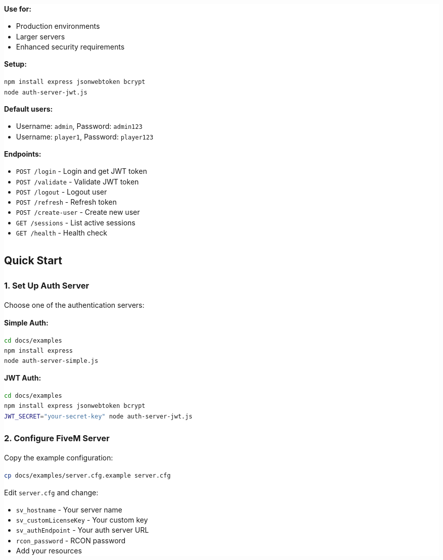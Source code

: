 **Use for:**
- Production environments
- Larger servers
- Enhanced security requirements

**Setup:**
```bash
npm install express jsonwebtoken bcrypt
node auth-server-jwt.js
```

**Default users:**
- Username: `admin`, Password: `admin123`
- Username: `player1`, Password: `player123`

**Endpoints:**
- `POST /login` - Login and get JWT token
- `POST /validate` - Validate JWT token
- `POST /logout` - Logout user
- `POST /refresh` - Refresh token
- `POST /create-user` - Create new user
- `GET /sessions` - List active sessions
- `GET /health` - Health check

## Quick Start

### 1. Set Up Auth Server

Choose one of the authentication servers:

**Simple Auth:**
```bash
cd docs/examples
npm install express
node auth-server-simple.js
```

**JWT Auth:**
```bash
cd docs/examples
npm install express jsonwebtoken bcrypt
JWT_SECRET="your-secret-key" node auth-server-jwt.js
```

### 2. Configure FiveM Server

Copy the example configuration:
```bash
cp docs/examples/server.cfg.example server.cfg
```

Edit `server.cfg` and change:
- `sv_hostname` - Your server name
- `sv_customLicenseKey` - Your custom key
- `sv_authEndpoint` - Your auth server URL
- `rcon_password` - RCON password
- Add your resources
